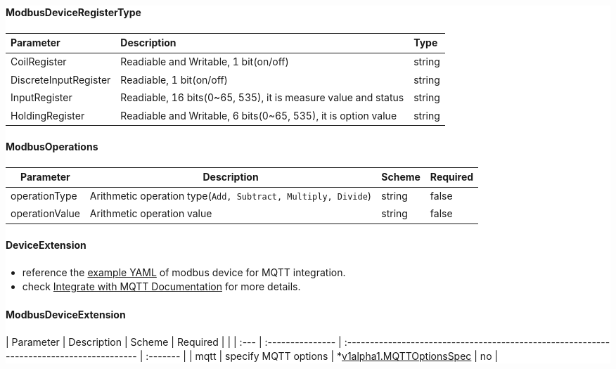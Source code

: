 #### ModbusDeviceRegisterType

| Parameter             | Description                                                   | Type   |
| :-------------------- | :------------------------------------------------------------ | :----- |
| CoilRegister          | Readiable and Writable, 1 bit(on/off)                         | string |
| DiscreteInputRegister | Readiable, 1 bit(on/off)                                      | string |
| InputRegister         | Readiable, 16 bits(0~65, 535), it is measure value and status | string |
| HoldingRegister       | Readiable and Writable, 6 bits(0~65, 535), it is option value | string |

#### ModbusOperations

| Parameter      | Description                                                  | Scheme | Required |
| -------------- | ------------------------------------------------------------ | ------ | -------- |
| operationType  | Arithmetic operation type(`Add, Subtract, Multiply, Divide`) | string | false    |
| operationValue | Arithmetic operation value                                   | string | false    |

#### DeviceExtension

- reference the [example YAML](#modbus-devicelink-yaml) of modbus device for MQTT integration.
- check [Integrate with MQTT Documentation](./mqtt-extension) for more details.

#### ModbusDeviceExtension

| Parameter | Description | Scheme | Required |
|
| :--- | :--------------- | :--------------------------------------------------------------------------------------- | :------- |
| mqtt | specify MQTT options | \*[v1alpha1.MQTTOptionsSpec](/docs/octopus/adaptors/mqtt-extension/_index#specification) | no |

